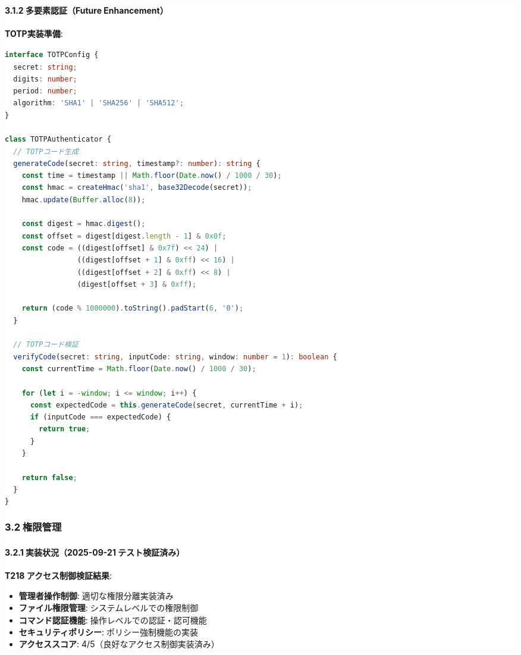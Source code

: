 #### 3.1.2 多要素認証（Future Enhancement）

**TOTP実装準備**:
```typescript
interface TOTPConfig {
  secret: string;
  digits: number;
  period: number;
  algorithm: 'SHA1' | 'SHA256' | 'SHA512';
}

class TOTPAuthenticator {
  // TOTPコード生成
  generateCode(secret: string, timestamp?: number): string {
    const time = timestamp || Math.floor(Date.now() / 1000 / 30);
    const hmac = createHmac('sha1', base32Decode(secret));
    hmac.update(Buffer.alloc(8));

    const digest = hmac.digest();
    const offset = digest[digest.length - 1] & 0x0f;
    const code = ((digest[offset] & 0x7f) << 24) |
                 ((digest[offset + 1] & 0xff) << 16) |
                 ((digest[offset + 2] & 0xff) << 8) |
                 (digest[offset + 3] & 0xff);

    return (code % 1000000).toString().padStart(6, '0');
  }

  // TOTPコード検証
  verifyCode(secret: string, inputCode: string, window: number = 1): boolean {
    const currentTime = Math.floor(Date.now() / 1000 / 30);

    for (let i = -window; i <= window; i++) {
      const expectedCode = this.generateCode(secret, currentTime + i);
      if (inputCode === expectedCode) {
        return true;
      }
    }

    return false;
  }
}
```

### 3.2 権限管理

#### 3.2.1 実装状況（2025-09-21 テスト検証済み）

**T218 アクセス制御検証結果**:
- **管理者操作制御**: 適切な権限分離実装済み
- **ファイル権限管理**: システムレベルでの権限制御
- **コマンド認証機能**: 操作レベルでの認証・認可機能
- **セキュリティポリシー**: ポリシー強制機能の実装
- **アクセススコア**: 4/5（良好なアクセス制御実装済み）
